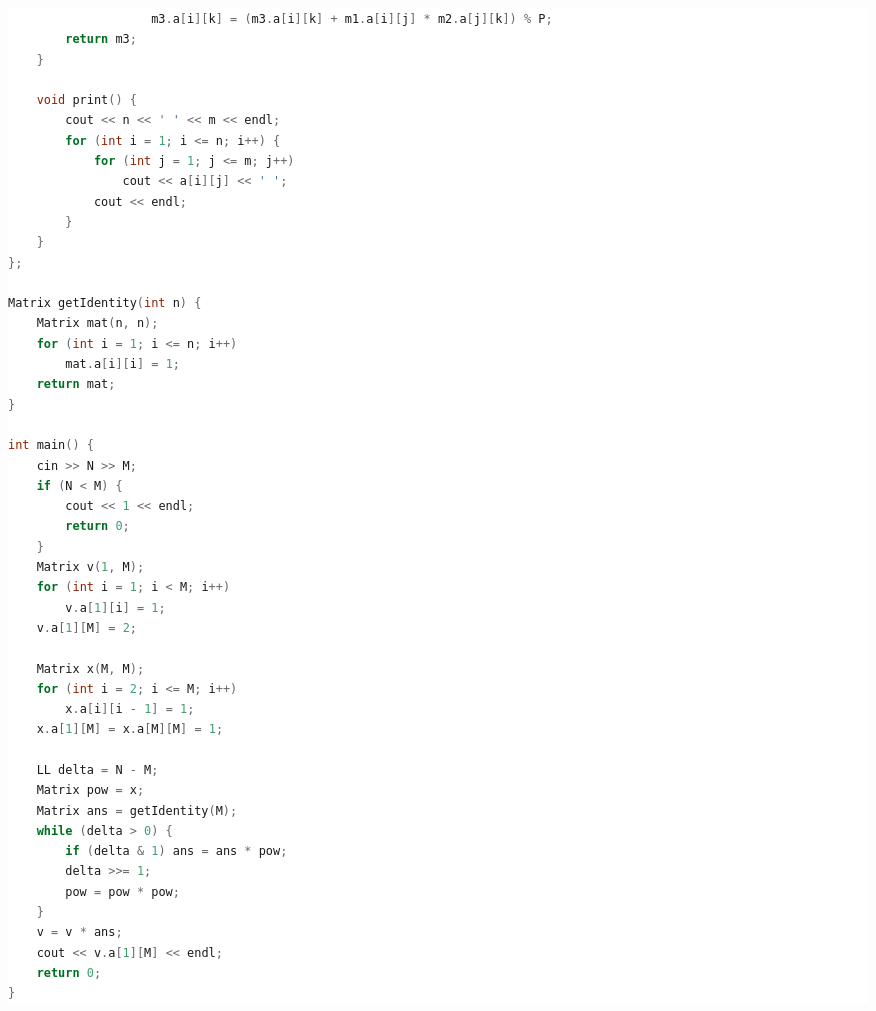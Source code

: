 ```cpp
                    m3.a[i][k] = (m3.a[i][k] + m1.a[i][j] * m2.a[j][k]) % P;
        return m3;
    }

    void print() {
        cout << n << ' ' << m << endl;
        for (int i = 1; i <= n; i++) {
            for (int j = 1; j <= m; j++)
                cout << a[i][j] << ' ';
            cout << endl;
        }
    }
};

Matrix getIdentity(int n) {
    Matrix mat(n, n);
    for (int i = 1; i <= n; i++)
        mat.a[i][i] = 1;
    return mat;
}

int main() {
    cin >> N >> M;
    if (N < M) {
        cout << 1 << endl;
        return 0;
    }
    Matrix v(1, M);
    for (int i = 1; i < M; i++)
        v.a[1][i] = 1;
    v.a[1][M] = 2;
    
    Matrix x(M, M);
    for (int i = 2; i <= M; i++)
        x.a[i][i - 1] = 1;
    x.a[1][M] = x.a[M][M] = 1;

    LL delta = N - M;
    Matrix pow = x;
    Matrix ans = getIdentity(M);
    while (delta > 0) {
        if (delta & 1) ans = ans * pow;
        delta >>= 1;
        pow = pow * pow;
    }
    v = v * ans;
    cout << v.a[1][M] << endl;
    return 0;
}
```


[^sln1]: [Announcement - Educational Codeforces Round 60 \[Rated for Div. 2\]](https://codeforces.com/blog/entry/65308)
[^sln2]: [Educational Codeforces Round 60 Editorial](https://codeforces.com/blog/entry/65365)
[^saeed_odak]: [saeed_odak's comment for 1117E](https://codeforces.com/blog/entry/65365?#comment-493763)